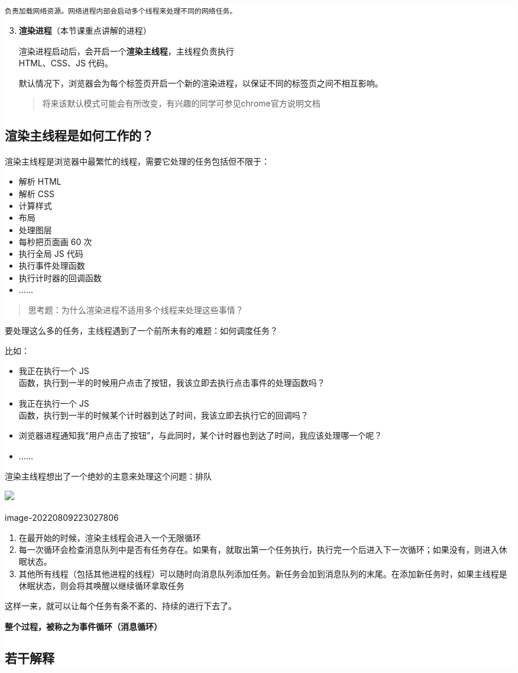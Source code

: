     负责加载网络资源。网络进程内部会启动多个线程来处理不同的网络任务。
    
3. **渲染进程**（本节课重点讲解的进程）
    
    渲染进程启动后，会开启一个**渲染主线程**，主线程负责执行  
    HTML、CSS、JS 代码。  
    
    默认情况下，浏览器会为每个标签页开启一个新的渲染进程，以保证不同的标签页之间不相互影响。
    
    > 将来该默认模式可能会有所改变，有兴趣的同学可参见chrome官方说明文档
    

## 渲染主线程是如何工作的？

渲染主线程是浏览器中最繁忙的线程，需要它处理的任务包括但不限于：

- 解析 HTML
- 解析 CSS
- 计算样式
- 布局
- 处理图层
- 每秒把页面画 60 次
- 执行全局 JS 代码
- 执行事件处理函数
- 执行计时器的回调函数
- ……

> 思考题：为什么渲染进程不适用多个线程来处理这些事情？

要处理这么多的任务，主线程遇到了一个前所未有的难题：如何调度任务？

比如：

- 我正在执行一个 JS  
    函数，执行到一半的时候用户点击了按钮，我该立即去执行点击事件的处理函数吗？  
    
- 我正在执行一个 JS  
    函数，执行到一半的时候某个计时器到达了时间，我该立即去执行它的回调吗？  
    
- 浏览器进程通知我“用户点击了按钮”，与此同时，某个计时器也到达了时间，我应该处理哪一个呢？
- ……

渲染主线程想出了一个绝妙的主意来处理这个问题：排队

[![](http://mdrs.yuanjin.tech/img/202208092230847.png)](http://mdrs.yuanjin.tech/img/202208092230847.png)

image-20220809223027806

1. 在最开始的时候，渲染主线程会进入一个无限循环
2. 每一次循环会检查消息队列中是否有任务存在。如果有，就取出第一个任务执行，执行完一个后进入下一次循环；如果没有，则进入休眠状态。
3. 其他所有线程（包括其他进程的线程）可以随时向消息队列添加任务。新任务会加到消息队列的末尾。在添加新任务时，如果主线程是休眠状态，则会将其唤醒以继续循环拿取任务

这样一来，就可以让每个任务有条不紊的、持续的进行下去了。

**整个过程，被称之为事件循环（消息循环）**

## 若干解释

